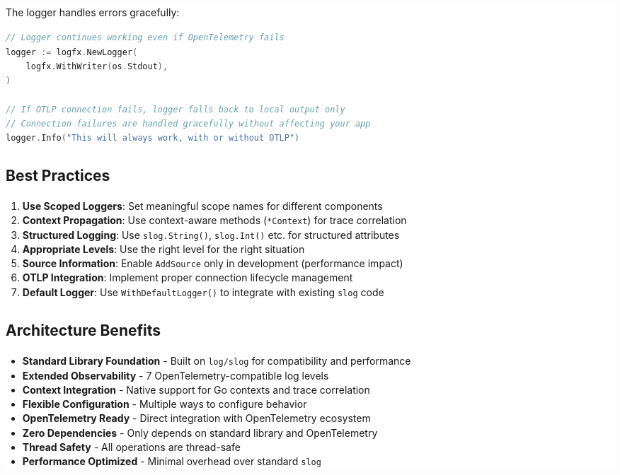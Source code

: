 The logger handles errors gracefully:

```go
// Logger continues working even if OpenTelemetry fails
logger := logfx.NewLogger(
    logfx.WithWriter(os.Stdout),
)

// If OTLP connection fails, logger falls back to local output only
// Connection failures are handled gracefully without affecting your app
logger.Info("This will always work, with or without OTLP")
```

## Best Practices

1. **Use Scoped Loggers**: Set meaningful scope names for different components
2. **Context Propagation**: Use context-aware methods (`*Context`) for trace correlation
3. **Structured Logging**: Use `slog.String()`, `slog.Int()` etc. for structured attributes
4. **Appropriate Levels**: Use the right level for the right situation
5. **Source Information**: Enable `AddSource` only in development (performance impact)
6. **OTLP Integration**: Implement proper connection lifecycle management
7. **Default Logger**: Use `WithDefaultLogger()` to integrate with existing `slog` code

## Architecture Benefits

- **Standard Library Foundation** - Built on `log/slog` for compatibility and performance
- **Extended Observability** - 7 OpenTelemetry-compatible log levels
- **Context Integration** - Native support for Go contexts and trace correlation
- **Flexible Configuration** - Multiple ways to configure behavior
- **OpenTelemetry Ready** - Direct integration with OpenTelemetry ecosystem
- **Zero Dependencies** - Only depends on standard library and OpenTelemetry
- **Thread Safety** - All operations are thread-safe
- **Performance Optimized** - Minimal overhead over standard `slog`
